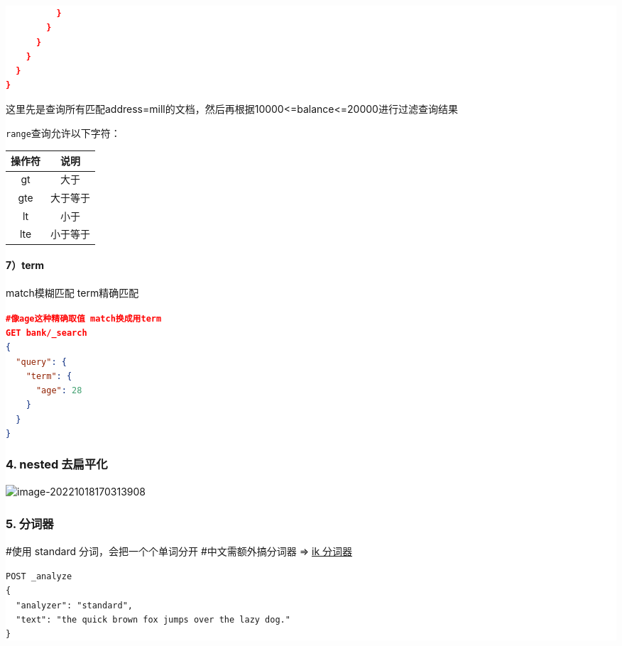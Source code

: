 ```json
          }
        }
      }
    }
  }
}
```

这里先是查询所有匹配address=mill的文档，然后再根据10000<=balance<=20000进行过滤查询结果

`range`查询允许以下字符：

| 操作符 |   说明   |
| :----: | :------: |
|   gt   |   大于   |
|  gte   | 大于等于 |
|   lt   |   小于   |
|  lte   | 小于等于 |



#### 7）term

match模糊匹配 term精确匹配

```json
#像age这种精确取值 match换成用term
GET bank/_search
{
  "query": {
    "term": {
      "age": 28
    }
  }
}
```





### 4. nested 去扁平化

![image-20221018170313908](https://images.zzq8.cn/img/202210181703256.png)

### 5. 分词器

#使用 standard 分词，会把一个个单词分开
#中文需额外搞分词器 => [ik 分词器](https://github.com/medcl/elasticsearch-analysis-ik/releases)

```
POST _analyze
{
  "analyzer": "standard",
  "text": "the quick brown fox jumps over the lazy dog."
}
```
